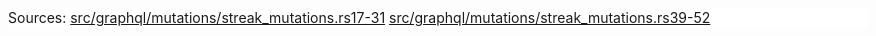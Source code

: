 Sources: [src/graphql/mutations/streak\_mutations.rs17-31](https://github.com/nitronium-ops/root/blob/f2ed7e90/src/graphql/mutations/streak_mutations.rs#L17-L31) [src/graphql/mutations/streak\_mutations.rs39-52](https://github.com/nitronium-ops/root/blob/f2ed7e90/src/graphql/mutations/streak_mutations.rs#L39-L52)